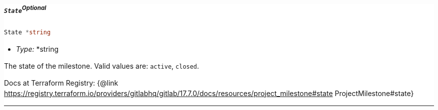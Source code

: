 
##### `State`<sup>Optional</sup> <a name="State" id="@cdktf/provider-gitlab.projectMilestone.ProjectMilestoneConfig.property.state"></a>

```go
State *string
```

- *Type:* *string

The state of the milestone. Valid values are: `active`, `closed`.

Docs at Terraform Registry: {@link https://registry.terraform.io/providers/gitlabhq/gitlab/17.7.0/docs/resources/project_milestone#state ProjectMilestone#state}

---



